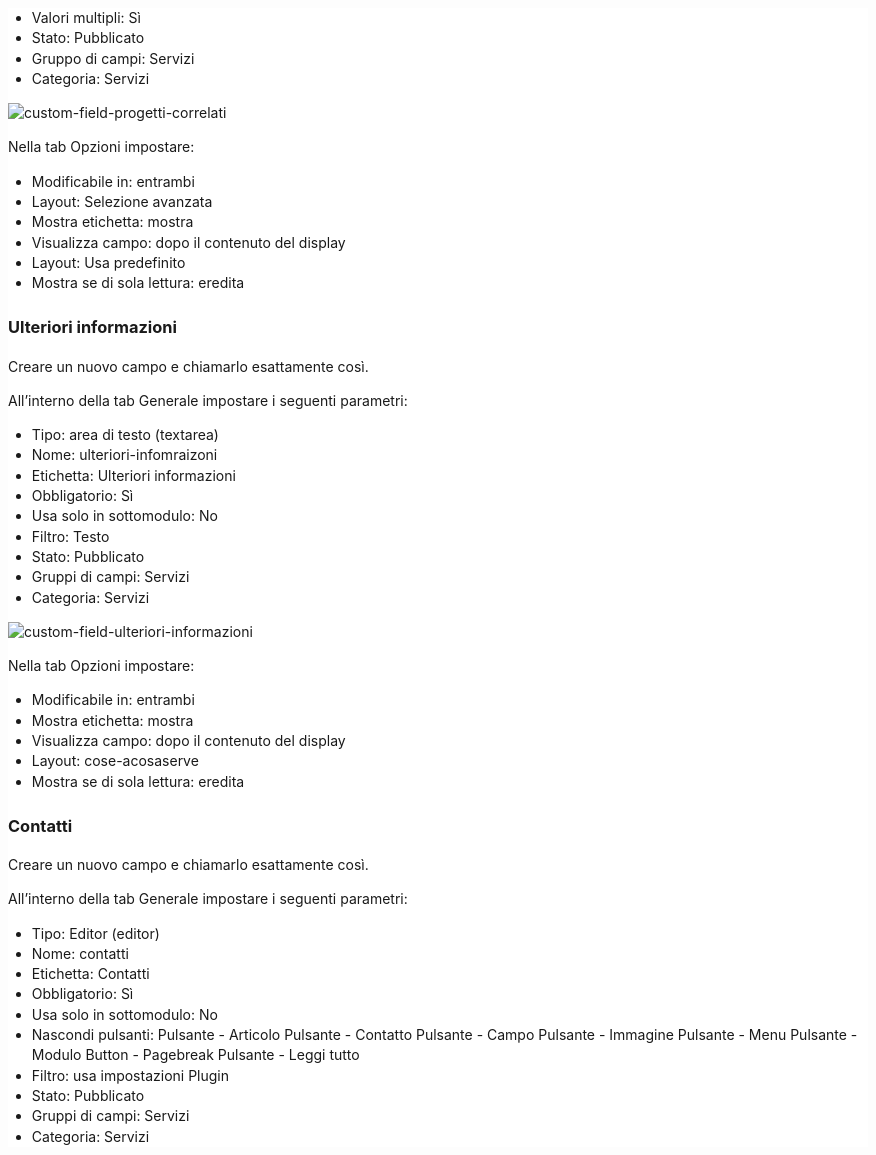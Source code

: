 - Valori multipli: Sì
- Stato: Pubblicato
- Gruppo di campi: Servizi
- Categoria: Servizi

![custom-field-progetti-correlati](https://jit.protocollicreativi.it/templates/joomla-italia-theme/doc/img/custom-field-progetti-correlati.png)

Nella tab Opzioni impostare:

- Modificabile in: entrambi 
- Layout: Selezione avanzata 
- Mostra etichetta: mostra 
- Visualizza campo: dopo il contenuto del display 
- Layout: Usa predefinito 
- Mostra se di sola lettura: eredita

### Ulteriori informazioni

Creare un nuovo campo e chiamarlo esattamente così. 

All’interno della tab Generale impostare i seguenti parametri: 

- Tipo: area di testo (textarea)
- Nome: ulteriori-infomraizoni 
- Etichetta: Ulteriori informazioni 
- Obbligatorio: Sì 
- Usa solo in sottomodulo: No
- Filtro: Testo
- Stato: Pubblicato
- Gruppi di campi: Servizi
- Categoria: Servizi

![custom-field-ulteriori-informazioni](https://jit.protocollicreativi.it/templates/joomla-italia-theme/doc/img/custom-field-ulteriori-informazioni.png)

Nella tab Opzioni impostare:

- Modificabile in: entrambi 
- Mostra etichetta: mostra 
- Visualizza campo: dopo il contenuto del display 
- Layout: cose-acosaserve
- Mostra se di sola lettura: eredita

### Contatti

Creare un nuovo campo e chiamarlo esattamente così. 

All’interno della tab Generale impostare i seguenti parametri: 

- Tipo: Editor (editor)
- Nome: contatti
- Etichetta: Contatti
- Obbligatorio: Sì 
- Usa solo in sottomodulo: No
- Nascondi pulsanti: Pulsante - Articolo Pulsante - Contatto Pulsante - Campo Pulsante - Immagine Pulsante - Menu Pulsante - Modulo Button - Pagebreak Pulsante - Leggi tutto 
- Filtro: usa impostazioni Plugin
- Stato: Pubblicato
- Gruppi di campi: Servizi
- Categoria: Servizi
